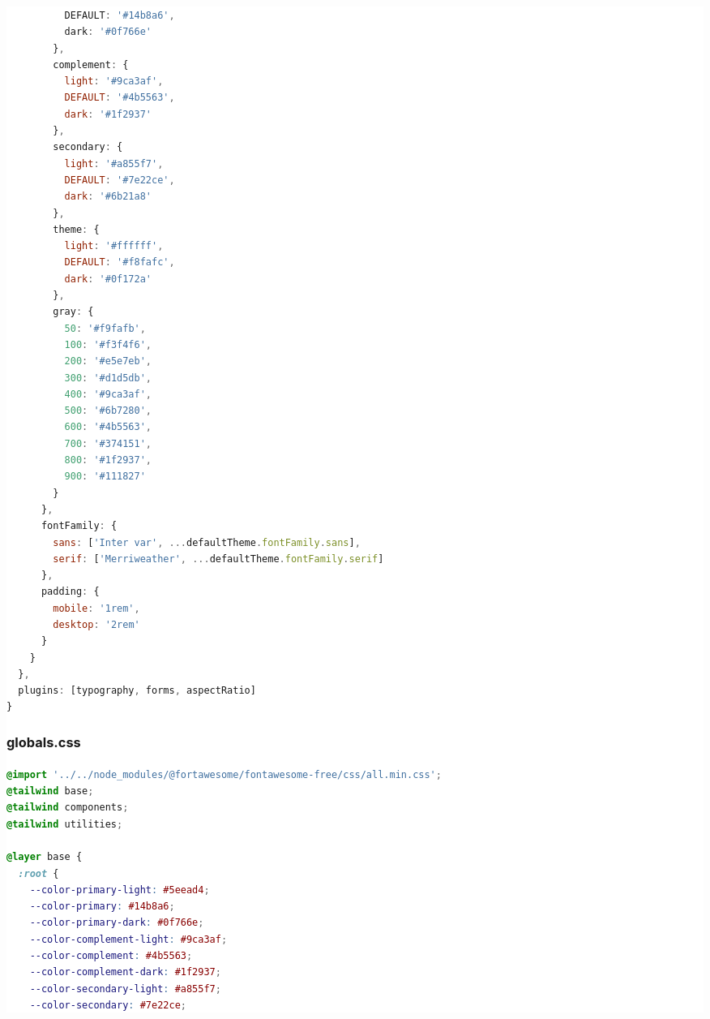 ```javascript
          DEFAULT: '#14b8a6',
          dark: '#0f766e'
        },
        complement: {
          light: '#9ca3af',
          DEFAULT: '#4b5563',
          dark: '#1f2937'
        },
        secondary: {
          light: '#a855f7',
          DEFAULT: '#7e22ce',
          dark: '#6b21a8'
        },
        theme: {
          light: '#ffffff',
          DEFAULT: '#f8fafc',
          dark: '#0f172a'
        },
        gray: {
          50: '#f9fafb',
          100: '#f3f4f6',
          200: '#e5e7eb',
          300: '#d1d5db',
          400: '#9ca3af',
          500: '#6b7280',
          600: '#4b5563',
          700: '#374151',
          800: '#1f2937',
          900: '#111827'
        }
      },
      fontFamily: {
        sans: ['Inter var', ...defaultTheme.fontFamily.sans],
        serif: ['Merriweather', ...defaultTheme.fontFamily.serif]
      },
      padding: {
        mobile: '1rem',
        desktop: '2rem'
      }
    }
  },
  plugins: [typography, forms, aspectRatio]
}
```

### globals.css

```css
@import '../../node_modules/@fortawesome/fontawesome-free/css/all.min.css';
@tailwind base;
@tailwind components;
@tailwind utilities;

@layer base {
  :root {
    --color-primary-light: #5eead4;
    --color-primary: #14b8a6;
    --color-primary-dark: #0f766e;
    --color-complement-light: #9ca3af;
    --color-complement: #4b5563;
    --color-complement-dark: #1f2937;
    --color-secondary-light: #a855f7;
    --color-secondary: #7e22ce;
```